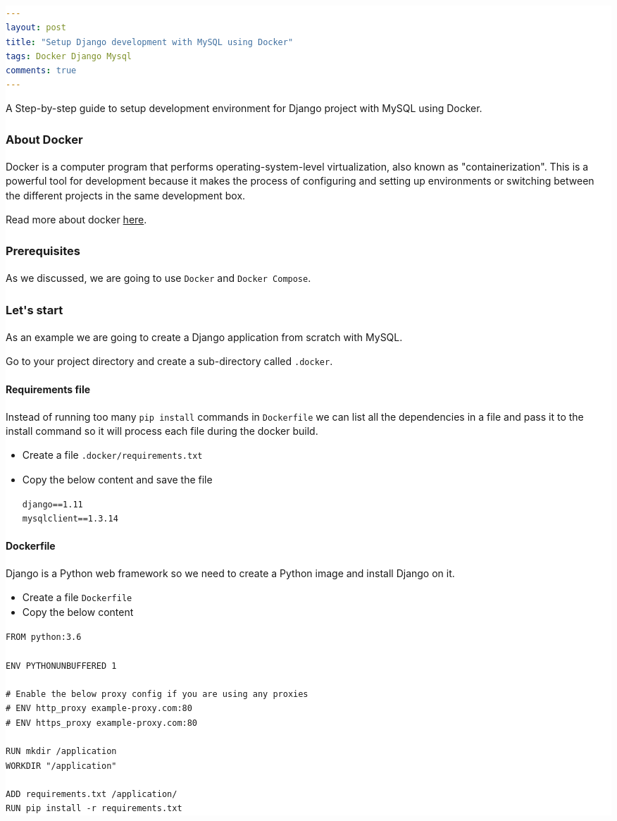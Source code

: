 ```yaml
---
layout: post
title: "Setup Django development with MySQL using Docker"
tags: Docker Django Mysql
comments: true
---
```


A Step-by-step guide to setup development environment for Django project with MySQL using Docker.



### About Docker

Docker is a computer program that performs operating-system-level virtualization, also known as "containerization". This is a powerful tool for development because it makes the process of configuring and setting up environments or switching between the different projects in the same development box.

Read more about docker [here](https://www.docker.com).

### Prerequisites

As we discussed, we are going to use `Docker` and `Docker Compose`.

### Let's start

As an example we are going to create a Django application from scratch with MySQL.

Go to your project directory and create a sub-directory called `.docker`.

#### Requirements file

Instead of running too many `pip install` commands in `Dockerfile` we can list all the dependencies in a file and pass it to the install command so it will process each file during the docker build. 

- Create a file `.docker/requirements.txt`
- Copy the below content and save the file

  ```
  django==1.11
  mysqlclient==1.3.14
  ```

#### Dockerfile

Django is a Python web framework so we need to create a Python image and install Django on it.

- Create a file `Dockerfile`
- Copy the below content

```
FROM python:3.6

ENV PYTHONUNBUFFERED 1

# Enable the below proxy config if you are using any proxies 
# ENV http_proxy example-proxy.com:80
# ENV https_proxy example-proxy.com:80

RUN mkdir /application
WORKDIR "/application"

ADD requirements.txt /application/
RUN pip install -r requirements.txt
```
